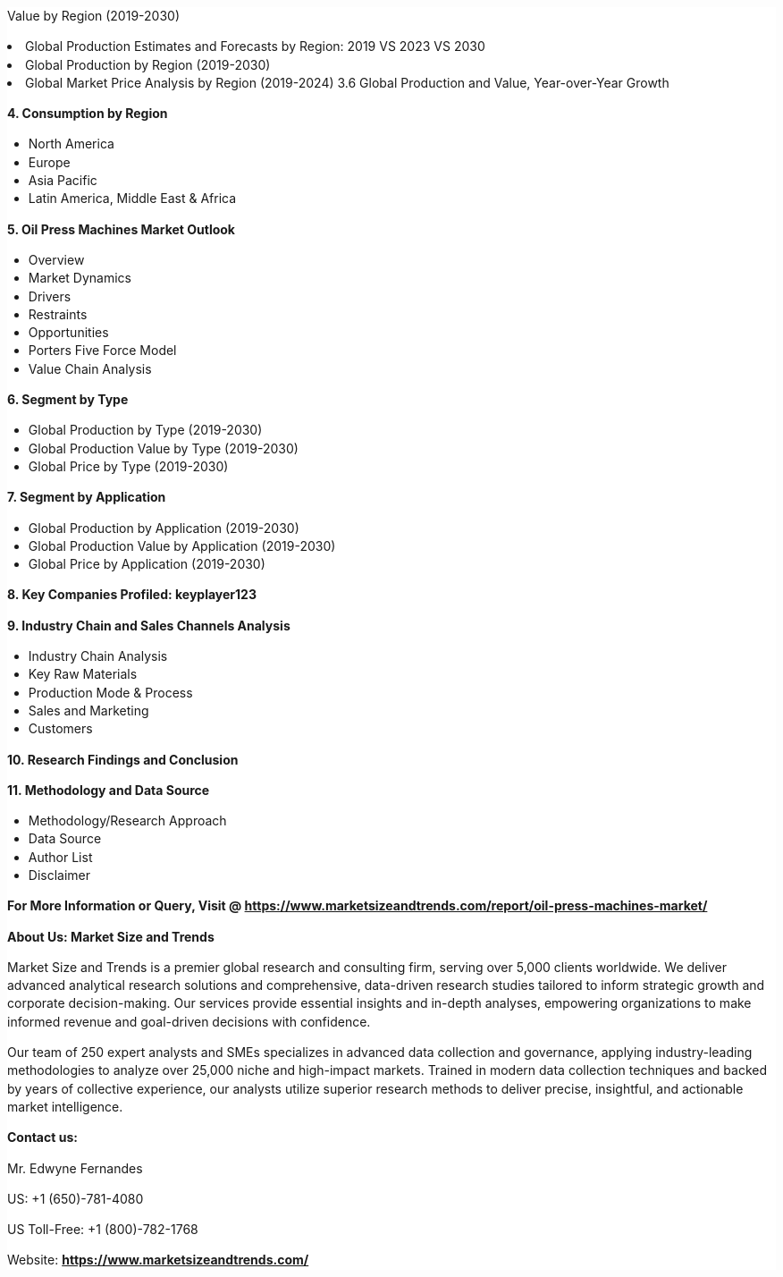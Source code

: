 Value by Region (2019-2030)</li><li>Global Production Estimates and Forecasts by Region: 2019 VS 2023 VS 2030</li><li>Global Production by Region (2019-2030)</li><li>Global Market Price Analysis by Region (2019-2024) 3.6 Global Production and Value, Year-over-Year Growth</li></ul><p><strong>4. Consumption by Region</strong></p><ul><li>North America</li><li>Europe</li><li>Asia Pacific</li><li>Latin America, Middle East &amp; Africa</li></ul><p><strong>5. Oil Press Machines Market Outlook</strong></p><ul><li>Overview</li><li>Market Dynamics</li><li>Drivers</li><li>Restraints</li><li>Opportunities</li><li>Porters Five Force Model</li><li>Value Chain Analysis&nbsp;</li></ul><p><strong>6. Segment by Type</strong></p><ul><li>Global Production by Type (2019-2030)</li><li>Global Production Value by Type (2019-2030)</li><li>Global Price by Type (2019-2030)</li></ul><p><strong>7. Segment by Application</strong></p><ul><li>Global Production by Application (2019-2030)</li><li>Global Production Value by Application (2019-2030)</li><li>Global Price by Application (2019-2030)</li></ul><p><strong>8. Key Companies Profiled: keyplayer123</strong></p><p><strong>9. Industry Chain and Sales Channels Analysis</strong></p><ul><li>Industry Chain Analysis</li><li>Key Raw Materials</li><li>Production Mode &amp; Process</li><li>Sales and Marketing</li><li>Customers</li></ul><p><strong>10. Research Findings and Conclusion</strong></p><p><strong>11. Methodology and Data Source</strong></p><ul><li>Methodology/Research Approach</li><li>Data Source</li><li>Author List</li><li>Disclaimer</li></ul></p><p><strong>For More Information or Query, Visit @ <a href="https://www.marketsizeandtrends.com/report/oil-press-machines-market/">https://www.marketsizeandtrends.com/report/oil-press-machines-market/</a></strong></p><p><strong>About Us: Market Size and Trends</strong></p><p>Market Size and Trends is a premier global research and consulting firm, serving over 5,000 clients worldwide. We deliver advanced analytical research solutions and comprehensive, data-driven research studies tailored to inform strategic growth and corporate decision-making. Our services provide essential insights and in-depth analyses, empowering organizations to make informed revenue and goal-driven decisions with confidence.</p><p>Our team of 250 expert analysts and SMEs specializes in advanced data collection and governance, applying industry-leading methodologies to analyze over 25,000 niche and high-impact markets. Trained in modern data collection techniques and backed by years of collective experience, our analysts utilize superior research methods to deliver precise, insightful, and actionable market intelligence.</p><p><strong>Contact us:</strong></p><p>Mr. Edwyne Fernandes</p><p>US: +1 (650)-781-4080</p><p>US Toll-Free: +1 (800)-782-1768</p><p>Website: <strong><a href="https://www.marketsizeandtrends.com/">https://www.marketsizeandtrends.com/</a></strong></p>
